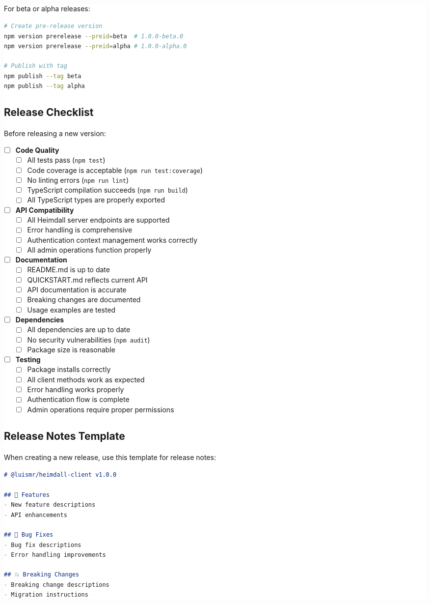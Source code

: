 For beta or alpha releases:

```bash
# Create pre-release version
npm version prerelease --preid=beta  # 1.0.0-beta.0
npm version prerelease --preid=alpha # 1.0.0-alpha.0

# Publish with tag
npm publish --tag beta
npm publish --tag alpha
```

## Release Checklist

Before releasing a new version:

- [ ] **Code Quality**
  - [ ] All tests pass (`npm test`)
  - [ ] Code coverage is acceptable (`npm run test:coverage`)
  - [ ] No linting errors (`npm run lint`)
  - [ ] TypeScript compilation succeeds (`npm run build`)
  - [ ] All TypeScript types are properly exported

- [ ] **API Compatibility**
  - [ ] All Heimdall server endpoints are supported
  - [ ] Error handling is comprehensive
  - [ ] Authentication context management works correctly
  - [ ] All admin operations function properly

- [ ] **Documentation**
  - [ ] README.md is up to date
  - [ ] QUICKSTART.md reflects current API
  - [ ] API documentation is accurate
  - [ ] Breaking changes are documented
  - [ ] Usage examples are tested

- [ ] **Dependencies**
  - [ ] All dependencies are up to date
  - [ ] No security vulnerabilities (`npm audit`)
  - [ ] Package size is reasonable

- [ ] **Testing**
  - [ ] Package installs correctly
  - [ ] All client methods work as expected
  - [ ] Error handling works properly
  - [ ] Authentication flow is complete
  - [ ] Admin operations require proper permissions

## Release Notes Template

When creating a new release, use this template for release notes:

```markdown
# @luismr/heimdall-client v1.0.0

## 🚀 Features
- New feature descriptions
- API enhancements

## 🐛 Bug Fixes
- Bug fix descriptions
- Error handling improvements

## 💥 Breaking Changes
- Breaking change descriptions
- Migration instructions

```